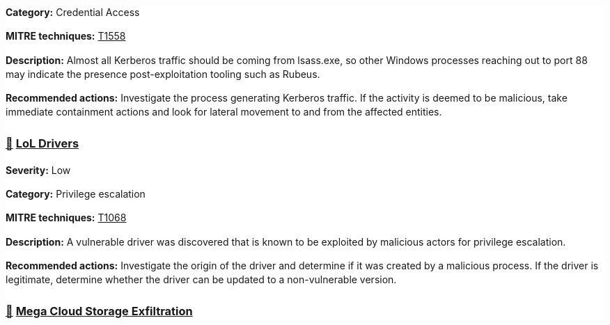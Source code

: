 **Category:** Credential Access

**MITRE techniques:** [T1558](https://attack.mitre.org/techniques/T1558/)

**Description:** Almost all Kerberos traffic should be coming from lsass.exe, so other Windows processes reaching out to port 88 may indicate the presence post-exploitation tooling such as Rubeus.

**Recommended actions:** Investigate the process generating Kerberos traffic. If the activity is deemed to be malicious, take immediate containment actions and look for lateral movement to and from the affected entities.

### [🔎](https://security.microsoft.com/v2/advanced-hunting?query=H4sIAAAAAAAAA-1X227TQBDdZyT-wURIbaRQmgDlUkWiokVUUBrRlpcKoTRx05TUtmy3oYiP58zZ3cRxnPWSF16Q5dienT0795lMVKhyFahPKsa9r1I1VnegpSoDtYv7RvXBEXKlryb4_YWvTVyh-mlWIq4MydnHSgpqphJgRniG6g1wMqwJRqRGqonvc_VWNdQVqDk4M_A8xTXltQW0mIhFebbwHoOnD_4xnuXVAX7vgPkN6FOs5EAPIM0ldqVGjy7Wc8rdgBRN9VA9UL_BZXWJgBrMNNEWSPCWUo_v5oxlDVchHcKmGiUHb9EGm7NTztU2ZG6qFjGCpWtP3VIX0aIeq-3EekfJtUeHBbShoeVAvKF_54idGsQYO8S60QLiKvmeOdH2adcBdyaURixcj_rciXpGHw3AKc96tBc1GmtbjeiRew-8HSdez8TxGBEvqOEs91yYL52YR4x_8bVfBL5yoh3DF5JlfXpE9p5A74xWuPFAf-1E_0KNY0R5Ch_5ad-uyZliJVs3pto1udQzlccXzZ1HH0wGTbwitO2RRzlj_m_0dWfRR-yIUVkjRNc-csQH0Z1Jc8QT6L8Hfh9MdzaVMTuQYccL151Rc9weIvWCnTBDVQ49q7I7w1ajD2FrXW98TnFnmusUXccTRqFPTevUZKBbo_UyslOTkV_NnHKJO_TqRp2arDwF18irInVMRto5IAFXrK5NDj4BzxS3WLY8O7SUTEMbM6wN4FiUqYmwcEGWR5SmMaPILLMLikxQATtIznPGtEEMewTE6eNbx2tK38gpE8NtM_CIUgzIb_Wumg6thNdYG9N7V3zmmMS0jWyXvAfGBU-U83UXlhN_kH-IVXlGRrLNBU9IpEhnlL7w3nTIA8ogJ2ULvGV77RWq3ymkSEwOadtZtMWJqOFEnFcp64FF_iatLbZ4TOxLWqO6ynXJJRYdcQremq3uVvhFV7H_vqnzja321f7x27P9j691Ymre5VbFlebQsXWLfbbmVud9yxl5Nr6GrOl6Jhwwbk7N_4eMlUz6SasUKZ9J11WvKgqEbv1f5K3uGd01-oyglWf4VkX3ENrybNoq2KxsJfk-pG1z_lu203KPGab3Z9R6QEzJk6KOVu9j4z_ZfYb3yZIVDwvyJdQhJ816JjO0ABa5r_TLH-FhTfX6DwAA&timeRangeId=week) [LoL Drivers](LoLDrivers.kusto)

**Severity:** Low

**Category:** Privilege escalation

**MITRE techniques:** [T1068](https://attack.mitre.org/techniques/T1068/)

**Description:** A vulnerable driver was discovered that is known to be exploited by malicious actors for privilege escalation.

**Recommended actions:** Investigate the origin of the driver and determine if it was created by a malicious process. If the driver is legitimate, determine whether the driver can be updated to a non-vulnerable version.

### [🔎](https://security.microsoft.com/v2/advanced-hunting?query=H4sIAAAAAAAAA72STQrCQAyF31rwDqMH6ClUcCMiuJZaWy3-jHSKiohn95voRnClrZR0yMvLyySTgXKdVCrjnGC1zvKqtNUQPNcBJKirjm5yxDZgFeY047-HW3POwXZgGX7MSFE8kOfUh5NrDZKAeXxn-t_kx2gCfgX9dKMxsZLsEnZtCmtNiXnrLvCNQHfWaWq6Tj3drUqGTmRGNMEu2LNKis7qR_WCSLxjAfvSgn4AKbAKRvPqXkebcdqCdmmKR6LeJtR8hb1td-QGrLB9W5H_31oZPTZfb2m8M5z4PouXvzWvje5Ci7Nb2oad3rQfyxt38J4EAAA&timeRangeId=week) [Mega Cloud Storage Exfiltration](MegaExfiltration.kusto)
